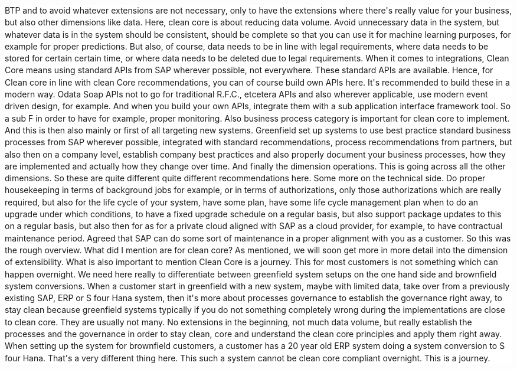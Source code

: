BTP and to avoid whatever extensions are not necessary, only to have the extensions where there's really value for your
business, but also other dimensions like data.
Here, clean core is about reducing data volume.
Avoid unnecessary data in the system, but whatever data is in the system should be consistent, should be complete so
that you can use it for machine learning purposes, for example for proper predictions.
But also, of course, data needs to be in line with legal requirements, where data needs to be stored for certain
certain time, or where data needs to be deleted due to legal requirements.
When it comes to integrations, Clean Core means using standard APIs from SAP wherever possible,
not everywhere. These standard APIs are available.
Hence, for Clean core in line with clean Core recommendations, you can of course build own
APIs here.
It's recommended to build these in a modern way.
Odata Soap APIs not to go for traditional R.F.C., etcetera APIs and also
wherever applicable, use modern event driven design, for example.
And when you build your own APIs, integrate them with a sub application interface framework tool.
So a sub F in order to have for example, proper monitoring.
Also business process category is important for clean core to implement.
And this is then also mainly or first of all targeting new systems.
Greenfield set up systems to use best practice standard business processes from SAP wherever possible, integrated
with standard recommendations, process recommendations from partners, but also then on a company level, establish company
best practices and also properly document your business processes, how they are implemented and actually how they change over
time. And finally the dimension operations.
This is going across all the other dimensions.
So these are quite different quite different recommendations here.
Some more on the technical side.
Do proper housekeeping in terms of background jobs for example, or in terms of authorizations, only those
authorizations which are really required, but also for the life cycle of your system, have some plan, have some life
cycle management plan when to do an upgrade under which conditions, to have a fixed upgrade schedule on a regular basis, but also support
package updates to this on a regular basis, but also then for as for a private cloud aligned with SAP as a cloud
provider, for example, to have contractual maintenance period.
Agreed that SAP can do some sort of maintenance in a proper alignment with you as a customer.
So this was the rough overview.
What did I mention are for clean core?
As mentioned, we will soon get more in more detail into the dimension of extensibility.
What is also important to mention Clean Core is a journey.
This for most customers is not something which can happen overnight.
We need here really to differentiate between greenfield system setups on the one hand side and brownfield
system conversions.
When a customer start in greenfield with a new system, maybe with limited data, take over from a previously existing SAP, ERP
or S four Hana system, then it's more about processes governance to establish the governance right away,
to stay clean because greenfield systems typically if you do not something completely wrong during the implementations are close to clean core.
They are usually not many.
No extensions in the beginning, not much data volume, but really establish the processes and the governance in order to
stay clean, core and understand the clean core principles and apply them right away.
When setting up the system for brownfield customers, a customer has a 20 year old ERP system doing a system conversion to
S four Hana. That's a very different thing here.
This such a system cannot be clean core compliant overnight.
This is a journey.